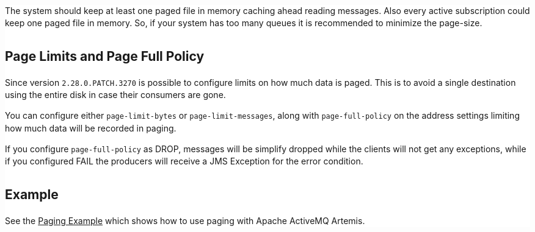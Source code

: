 The system should keep at least one paged file in memory caching ahead reading messages. 
Also every active subscription could keep one paged file in memory. 
So, if your system has too many queues it is recommended to minimize the page-size.

## Page Limits and Page Full Policy

Since version `2.28.0.PATCH.3270` is possible to configure limits on how much data is paged. This is to avoid a single destination using the entire disk in case their consumers are gone.

You can configure either `page-limit-bytes` or `page-limit-messages`, along with `page-full-policy` on the address settings limiting how much data will be recorded in paging.

If you configure `page-full-policy` as DROP, messages will be simplify dropped while the clients will not get any exceptions, while if you configured FAIL the producers will receive a JMS Exception for the error condition.

## Example

See the [Paging Example](examples.md#paging) which shows how to use paging with 
Apache ActiveMQ Artemis.
